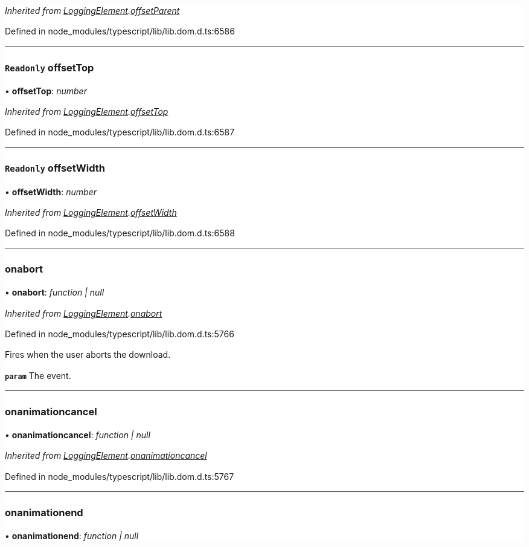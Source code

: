 *Inherited from [LoggingElement](_src_loggingelement_.loggingelement.md).[offsetParent](_src_loggingelement_.loggingelement.md#readonly-offsetparent)*

Defined in node_modules/typescript/lib/lib.dom.d.ts:6586

___

### `Readonly` offsetTop

• **offsetTop**: *number*

*Inherited from [LoggingElement](_src_loggingelement_.loggingelement.md).[offsetTop](_src_loggingelement_.loggingelement.md#readonly-offsettop)*

Defined in node_modules/typescript/lib/lib.dom.d.ts:6587

___

### `Readonly` offsetWidth

• **offsetWidth**: *number*

*Inherited from [LoggingElement](_src_loggingelement_.loggingelement.md).[offsetWidth](_src_loggingelement_.loggingelement.md#readonly-offsetwidth)*

Defined in node_modules/typescript/lib/lib.dom.d.ts:6588

___

###  onabort

• **onabort**: *function | null*

*Inherited from [LoggingElement](_src_loggingelement_.loggingelement.md).[onabort](_src_loggingelement_.loggingelement.md#onabort)*

Defined in node_modules/typescript/lib/lib.dom.d.ts:5766

Fires when the user aborts the download.

**`param`** The event.

___

###  onanimationcancel

• **onanimationcancel**: *function | null*

*Inherited from [LoggingElement](_src_loggingelement_.loggingelement.md).[onanimationcancel](_src_loggingelement_.loggingelement.md#onanimationcancel)*

Defined in node_modules/typescript/lib/lib.dom.d.ts:5767

___

###  onanimationend

• **onanimationend**: *function | null*
